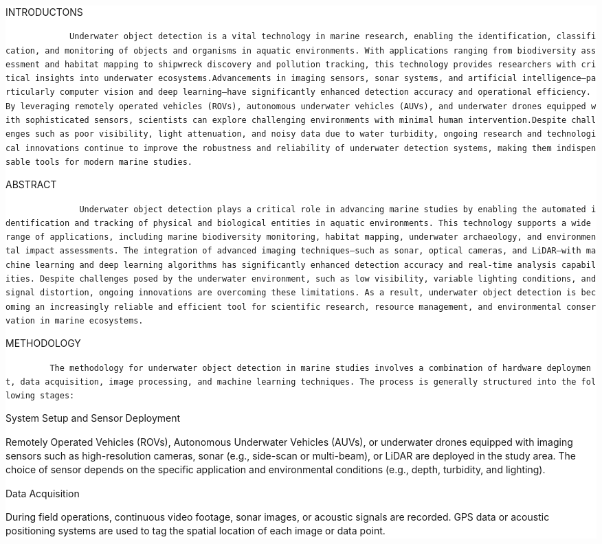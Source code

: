 

INTRODUCTONS 



                 Underwater object detection is a vital technology in marine research, enabling the identification, classification, and monitoring of objects and organisms in aquatic environments. With applications ranging from biodiversity assessment and habitat mapping to shipwreck discovery and pollution tracking, this technology provides researchers with critical insights into underwater ecosystems.Advancements in imaging sensors, sonar systems, and artificial intelligence—particularly computer vision and deep learning—have significantly enhanced detection accuracy and operational efficiency. By leveraging remotely operated vehicles (ROVs), autonomous underwater vehicles (AUVs), and underwater drones equipped with sophisticated sensors, scientists can explore challenging environments with minimal human intervention.Despite challenges such as poor visibility, light attenuation, and noisy data due to water turbidity, ongoing research and technological innovations continue to improve the robustness and reliability of underwater detection systems, making them indispensable tools for modern marine studies.



ABSTRACT 



                   Underwater object detection plays a critical role in advancing marine studies by enabling the automated identification and tracking of physical and biological entities in aquatic environments. This technology supports a wide range of applications, including marine biodiversity monitoring, habitat mapping, underwater archaeology, and environmental impact assessments. The integration of advanced imaging techniques—such as sonar, optical cameras, and LiDAR—with machine learning and deep learning algorithms has significantly enhanced detection accuracy and real-time analysis capabilities. Despite challenges posed by the underwater environment, such as low visibility, variable lighting conditions, and signal distortion, ongoing innovations are overcoming these limitations. As a result, underwater object detection is becoming an increasingly reliable and efficient tool for scientific research, resource management, and environmental conservation in marine ecosystems.



METHODOLOGY 



             The methodology for underwater object detection in marine studies involves a combination of hardware deployment, data acquisition, image processing, and machine learning techniques. The process is generally structured into the following stages:



System Setup and Sensor Deployment



Remotely Operated Vehicles (ROVs), Autonomous Underwater Vehicles (AUVs), or underwater drones equipped with imaging sensors such as high-resolution cameras, sonar (e.g., side-scan or multi-beam), or LiDAR are deployed in the study area. The choice of sensor depends on the specific application and environmental conditions (e.g., depth, turbidity, and lighting).



Data Acquisition



During field operations, continuous video footage, sonar images, or acoustic signals are recorded. GPS data or acoustic positioning systems are used to tag the spatial location of each image or data point.
